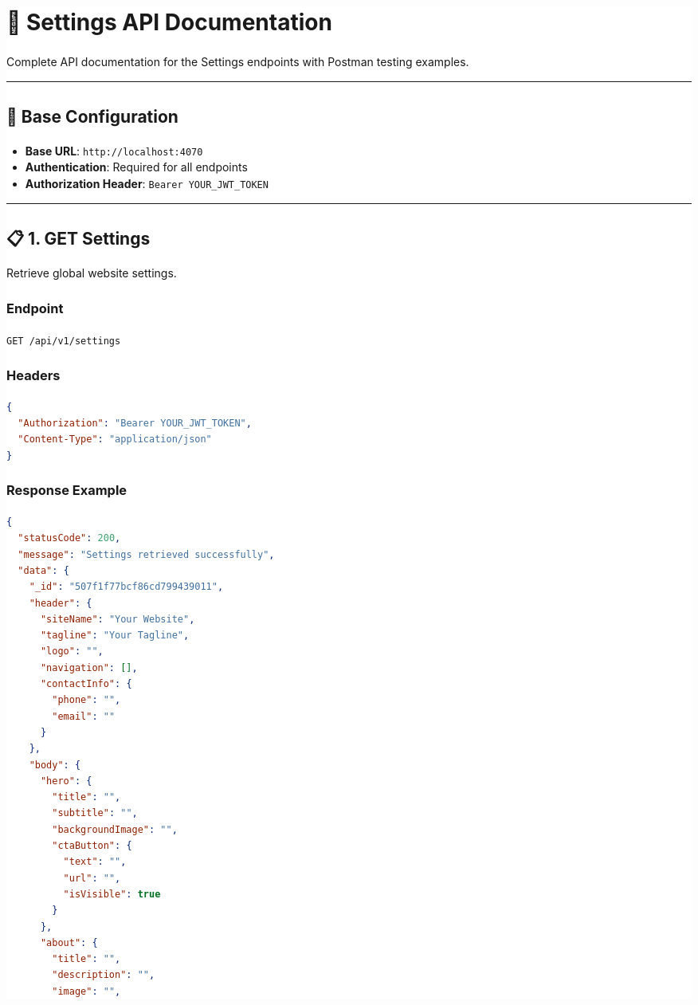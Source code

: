 # 🚀 Settings API Documentation

Complete API documentation for the Settings endpoints with Postman testing examples.

---

## 🔧 **Base Configuration**

- **Base URL**: `http://localhost:4070`
- **Authentication**: Required for all endpoints
- **Authorization Header**: `Bearer YOUR_JWT_TOKEN`

---

## 📋 **1. GET Settings**

Retrieve global website settings.

### **Endpoint**
```
GET /api/v1/settings
```

### **Headers**
```json
{
  "Authorization": "Bearer YOUR_JWT_TOKEN",
  "Content-Type": "application/json"
}
```

### **Response Example**
```json
{
  "statusCode": 200,
  "message": "Settings retrieved successfully",
  "data": {
    "_id": "507f1f77bcf86cd799439011",
    "header": {
      "siteName": "Your Website",
      "tagline": "Your Tagline",
      "logo": "",
      "navigation": [],
      "contactInfo": {
        "phone": "",
        "email": ""
      }
    },
    "body": {
      "hero": {
        "title": "",
        "subtitle": "",
        "backgroundImage": "",
        "ctaButton": {
          "text": "",
          "url": "",
          "isVisible": true
        }
      },
      "about": {
        "title": "",
        "description": "",
        "image": "",
```